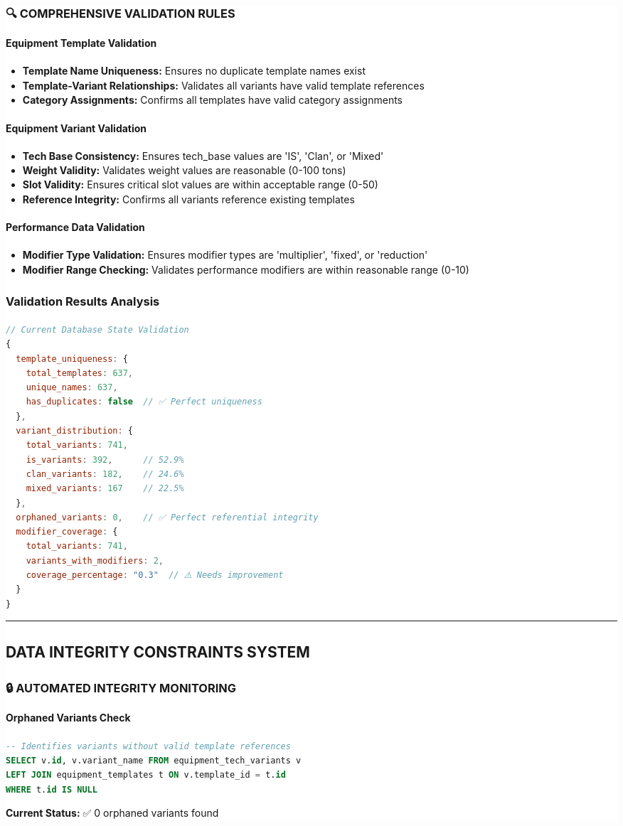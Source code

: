 ### **🔍 COMPREHENSIVE VALIDATION RULES**

#### **Equipment Template Validation**
- **Template Name Uniqueness:** Ensures no duplicate template names exist
- **Template-Variant Relationships:** Validates all variants have valid template references
- **Category Assignments:** Confirms all templates have valid category assignments

#### **Equipment Variant Validation**
- **Tech Base Consistency:** Ensures tech_base values are 'IS', 'Clan', or 'Mixed'
- **Weight Validity:** Validates weight values are reasonable (0-100 tons)
- **Slot Validity:** Ensures critical slot values are within acceptable range (0-50)
- **Reference Integrity:** Confirms all variants reference existing templates

#### **Performance Data Validation**
- **Modifier Type Validation:** Ensures modifier types are 'multiplier', 'fixed', or 'reduction'
- **Modifier Range Checking:** Validates performance modifiers are within reasonable range (0-10)

### **Validation Results Analysis**
```javascript
// Current Database State Validation
{
  template_uniqueness: {
    total_templates: 637,
    unique_names: 637,
    has_duplicates: false  // ✅ Perfect uniqueness
  },
  variant_distribution: {
    total_variants: 741,
    is_variants: 392,      // 52.9%
    clan_variants: 182,    // 24.6%
    mixed_variants: 167    // 22.5%
  },
  orphaned_variants: 0,    // ✅ Perfect referential integrity
  modifier_coverage: {
    total_variants: 741,
    variants_with_modifiers: 2,
    coverage_percentage: "0.3"  // ⚠️ Needs improvement
  }
}
```

---

## **DATA INTEGRITY CONSTRAINTS SYSTEM**

### **🔒 AUTOMATED INTEGRITY MONITORING**

#### **Orphaned Variants Check**
```sql
-- Identifies variants without valid template references
SELECT v.id, v.variant_name FROM equipment_tech_variants v
LEFT JOIN equipment_templates t ON v.template_id = t.id
WHERE t.id IS NULL
```
**Current Status:** ✅ 0 orphaned variants found
